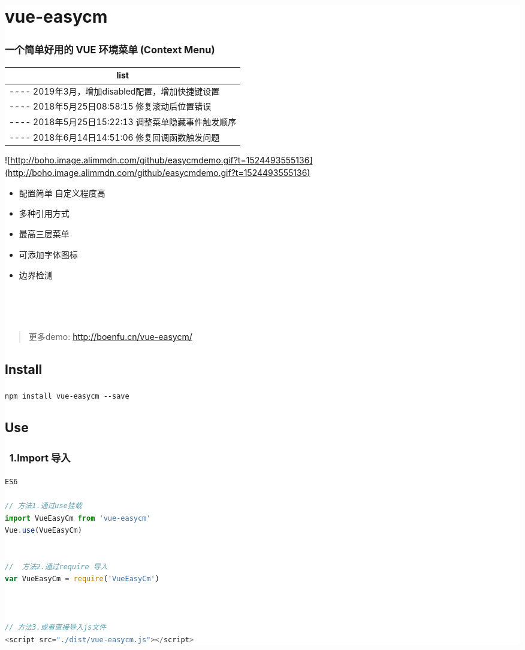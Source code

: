 
# vue-easycm



### 一个简单好用的 VUE 环境菜单 (Context Menu)



| list                                                 |
| ---------------------------------------------------- |
| ---- 2019年3月，增加disabled配置，增加快捷键设置       |
| ---- 2018年5月25日08:58:15  修复滚动后位置错误       |
| ---- 2018年5月25日15:22:13  调整菜单隐藏事件触发顺序 |
| ---- 2018年6月14日14:51:06  修复回调函数触发问题     |





![http://boho.image.alimmdn.com/github/easycmdemo.gif?t=1524493555136](http://boho.image.alimmdn.com/github/easycmdemo.gif?t=1524493555136)

* 配置简单 自定义程度高

* 多种引用方式

* 最高三层菜单

* 可添加字体图标

* 边界检测

  ​

  ​


> 更多demo:  http://boenfu.cn/vue-easycm/



## Install



```
npm install vue-easycm --save
```



## Use

###   1.Import  导入



```js
ES6

// 方法1.通过use挂载
import VueEasyCm from 'vue-easycm'
Vue.use(VueEasyCm)


//  方法2.通过require 导入
var VueEasyCm = require('VueEasyCm')



// 方法3.或者直接导入js文件
<script src="./dist/vue-easycm.js"></script>

```
